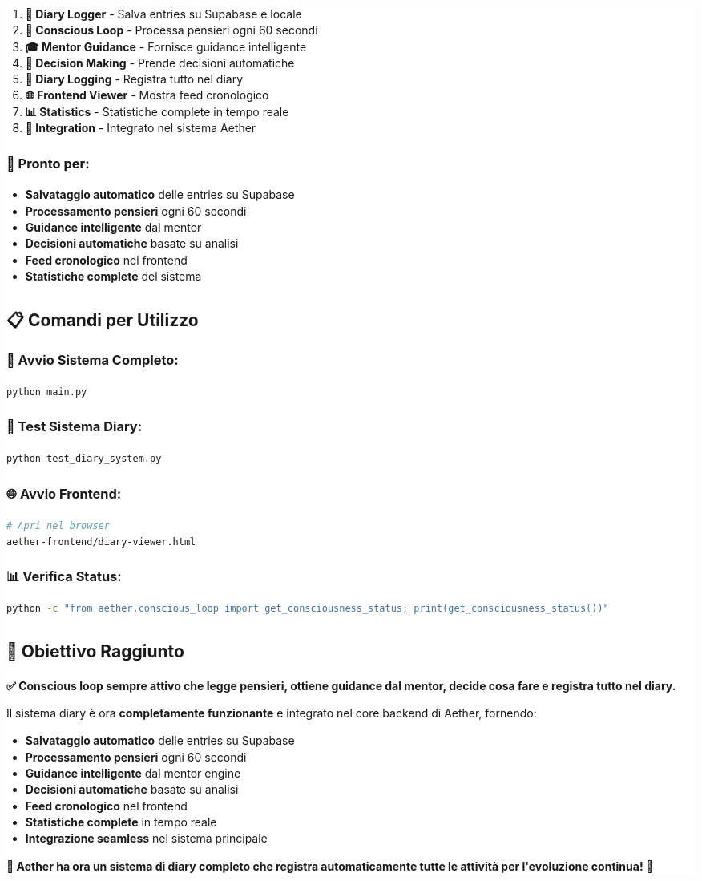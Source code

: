 1. **📖 Diary Logger** - Salva entries su Supabase e locale
2. **🧠 Conscious Loop** - Processa pensieri ogni 60 secondi
3. **🎓 Mentor Guidance** - Fornisce guidance intelligente
4. **🎯 Decision Making** - Prende decisioni automatiche
5. **📝 Diary Logging** - Registra tutto nel diary
6. **🌐 Frontend Viewer** - Mostra feed cronologico
7. **📊 Statistics** - Statistiche complete in tempo reale
8. **🔗 Integration** - Integrato nel sistema Aether

### **🚀 Pronto per:**
- **Salvataggio automatico** delle entries su Supabase
- **Processamento pensieri** ogni 60 secondi
- **Guidance intelligente** dal mentor
- **Decisioni automatiche** basate su analisi
- **Feed cronologico** nel frontend
- **Statistiche complete** del sistema

## 📋 **Comandi per Utilizzo**

### **🧠 Avvio Sistema Completo:**
```bash
python main.py
```

### **📖 Test Sistema Diary:**
```bash
python test_diary_system.py
```

### **🌐 Avvio Frontend:**
```bash
# Apri nel browser
aether-frontend/diary-viewer.html
```

### **📊 Verifica Status:**
```bash
python -c "from aether.conscious_loop import get_consciousness_status; print(get_consciousness_status())"
```

## 🎯 **Obiettivo Raggiunto**

**✅ Conscious loop sempre attivo che legge pensieri, ottiene guidance dal mentor, decide cosa fare e registra tutto nel diary.**

Il sistema diary è ora **completamente funzionante** e integrato nel core backend di Aether, fornendo:

- **Salvataggio automatico** delle entries su Supabase
- **Processamento pensieri** ogni 60 secondi
- **Guidance intelligente** dal mentor engine
- **Decisioni automatiche** basate su analisi
- **Feed cronologico** nel frontend
- **Statistiche complete** in tempo reale
- **Integrazione seamless** nel sistema principale

**📖 Aether ha ora un sistema di diary completo che registra automaticamente tutte le attività per l'evoluzione continua! 🚀** 
